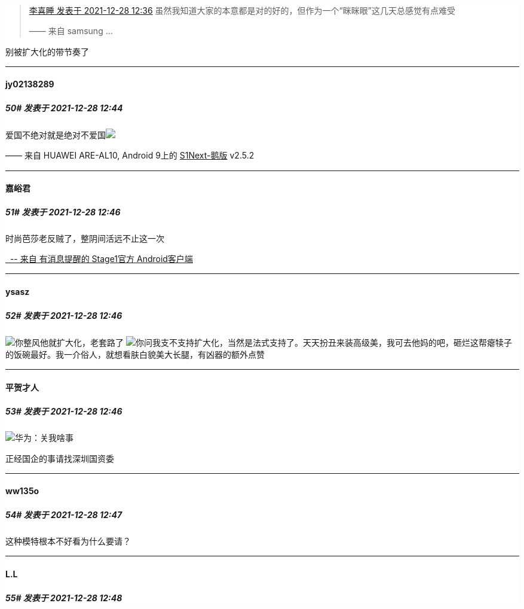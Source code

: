 <blockquote><a href="httphttps://bbs.saraba1st.com/2b/forum.php?mod=redirect&amp;goto=findpost&amp;pid=54074153&amp;ptid=2044480" target="_blank">李喜睡 发表于 2021-12-28 12:36</a>
虽然我知道大家的本意都是对的好的，但作为一个“眯眯眼”这几天总感觉有点难受

—— 来自 samsung ...</blockquote>
别被扩大化的带节奏了

*****

####  jy02138289  
##### 50#       发表于 2021-12-28 12:44

爱国不绝对就是绝对不爱国<img src="https://static.saraba1st.com/image/smiley/face2017/053.png" referrerpolicy="no-referrer">

—— 来自 HUAWEI ARE-AL10, Android 9上的 [S1Next-鹅版](https://github.com/ykrank/S1-Next/releases) v2.5.2

*****

####  嘉峪君  
##### 51#       发表于 2021-12-28 12:46

时尚芭莎老反贼了，整阴间活远不止这一次

[  -- 来自 有消息提醒的 Stage1官方 Android客户端](https://www.coolapk.com/apk/140634)

*****

####  ysasz  
##### 52#       发表于 2021-12-28 12:46

<img src="https://static.saraba1st.com/image/smiley/face2017/004.gif" referrerpolicy="no-referrer">你整风他就扩大化，老套路了
<img src="https://static.saraba1st.com/image/smiley/face2017/067.png" referrerpolicy="no-referrer">你问我支不支持扩大化，当然是法式支持了。天天扮丑来装高级美，我可去他妈的吧，砸烂这帮瘪犊子的饭碗最好。我一介俗人，就想看肤白貌美大长腿，有凶器的额外点赞

*****

####  平贺才人  
##### 53#       发表于 2021-12-28 12:46

<img src="https://static.saraba1st.com/image/smiley/face2017/068.png" referrerpolicy="no-referrer">华为：关我啥事

正经国企的事请找深圳国资委

*****

####  ww135o  
##### 54#       发表于 2021-12-28 12:47

这种模特根本不好看为什么要请？

*****

####  L.L  
##### 55#       发表于 2021-12-28 12:48
